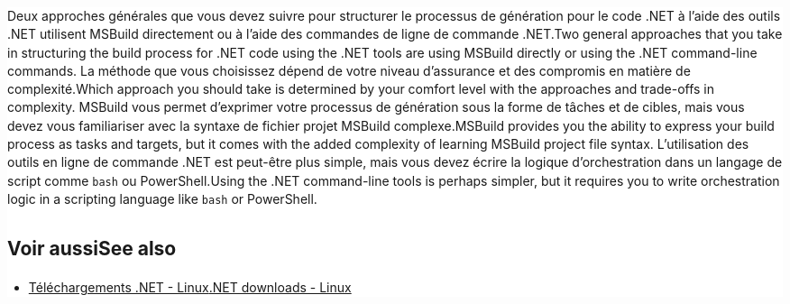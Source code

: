 <span data-ttu-id="480dd-189">Deux approches générales que vous devez suivre pour structurer le processus de génération pour le code .NET à l’aide des outils .NET utilisent MSBuild directement ou à l’aide des commandes de ligne de commande .NET.</span><span class="sxs-lookup"><span data-stu-id="480dd-189">Two general approaches that you take in structuring the build process for .NET code using the .NET tools are using MSBuild directly or using the .NET command-line commands.</span></span> <span data-ttu-id="480dd-190">La méthode que vous choisissez dépend de votre niveau d’assurance et des compromis en matière de complexité.</span><span class="sxs-lookup"><span data-stu-id="480dd-190">Which approach you should take is determined by your comfort level with the approaches and trade-offs in complexity.</span></span> <span data-ttu-id="480dd-191">MSBuild vous permet d’exprimer votre processus de génération sous la forme de tâches et de cibles, mais vous devez vous familiariser avec la syntaxe de fichier projet MSBuild complexe.</span><span class="sxs-lookup"><span data-stu-id="480dd-191">MSBuild provides you the ability to express your build process as tasks and targets, but it comes with the added complexity of learning MSBuild project file syntax.</span></span> <span data-ttu-id="480dd-192">L’utilisation des outils en ligne de commande .NET est peut-être plus simple, mais vous devez écrire la logique d’orchestration dans un langage de script comme `bash` ou PowerShell.</span><span class="sxs-lookup"><span data-stu-id="480dd-192">Using the .NET command-line tools is perhaps simpler, but it requires you to write orchestration logic in a scripting language like `bash` or PowerShell.</span></span>

## <a name="see-also"></a><span data-ttu-id="480dd-193">Voir aussi</span><span class="sxs-lookup"><span data-stu-id="480dd-193">See also</span></span>

- [<span data-ttu-id="480dd-194">Téléchargements .NET - Linux</span><span class="sxs-lookup"><span data-stu-id="480dd-194">.NET downloads - Linux</span></span>](https://dotnet.microsoft.com/download?initial-os=linux)
